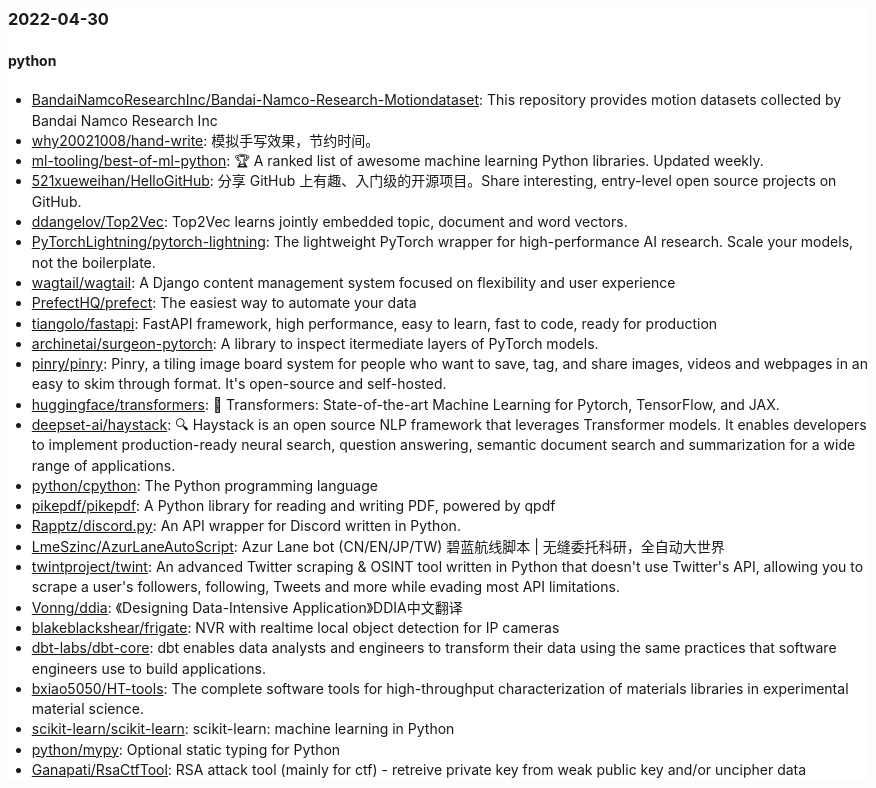 ### 2022-04-30

#### python
* [BandaiNamcoResearchInc/Bandai-Namco-Research-Motiondataset](https://github.com/BandaiNamcoResearchInc/Bandai-Namco-Research-Motiondataset): This repository provides motion datasets collected by Bandai Namco Research Inc
* [why20021008/hand-write](https://github.com/why20021008/hand-write): 模拟手写效果，节约时间。
* [ml-tooling/best-of-ml-python](https://github.com/ml-tooling/best-of-ml-python): 🏆 A ranked list of awesome machine learning Python libraries. Updated weekly.
* [521xueweihan/HelloGitHub](https://github.com/521xueweihan/HelloGitHub): 分享 GitHub 上有趣、入门级的开源项目。Share interesting, entry-level open source projects on GitHub.
* [ddangelov/Top2Vec](https://github.com/ddangelov/Top2Vec): Top2Vec learns jointly embedded topic, document and word vectors.
* [PyTorchLightning/pytorch-lightning](https://github.com/PyTorchLightning/pytorch-lightning): The lightweight PyTorch wrapper for high-performance AI research. Scale your models, not the boilerplate.
* [wagtail/wagtail](https://github.com/wagtail/wagtail): A Django content management system focused on flexibility and user experience
* [PrefectHQ/prefect](https://github.com/PrefectHQ/prefect): The easiest way to automate your data
* [tiangolo/fastapi](https://github.com/tiangolo/fastapi): FastAPI framework, high performance, easy to learn, fast to code, ready for production
* [archinetai/surgeon-pytorch](https://github.com/archinetai/surgeon-pytorch): A library to inspect itermediate layers of PyTorch models.
* [pinry/pinry](https://github.com/pinry/pinry): Pinry, a tiling image board system for people who want to save, tag, and share images, videos and webpages in an easy to skim through format. It's open-source and self-hosted.
* [huggingface/transformers](https://github.com/huggingface/transformers): 🤗 Transformers: State-of-the-art Machine Learning for Pytorch, TensorFlow, and JAX.
* [deepset-ai/haystack](https://github.com/deepset-ai/haystack): 🔍 Haystack is an open source NLP framework that leverages Transformer models. It enables developers to implement production-ready neural search, question answering, semantic document search and summarization for a wide range of applications.
* [python/cpython](https://github.com/python/cpython): The Python programming language
* [pikepdf/pikepdf](https://github.com/pikepdf/pikepdf): A Python library for reading and writing PDF, powered by qpdf
* [Rapptz/discord.py](https://github.com/Rapptz/discord.py): An API wrapper for Discord written in Python.
* [LmeSzinc/AzurLaneAutoScript](https://github.com/LmeSzinc/AzurLaneAutoScript): Azur Lane bot (CN/EN/JP/TW) 碧蓝航线脚本 | 无缝委托科研，全自动大世界
* [twintproject/twint](https://github.com/twintproject/twint): An advanced Twitter scraping & OSINT tool written in Python that doesn't use Twitter's API, allowing you to scrape a user's followers, following, Tweets and more while evading most API limitations.
* [Vonng/ddia](https://github.com/Vonng/ddia): 《Designing Data-Intensive Application》DDIA中文翻译
* [blakeblackshear/frigate](https://github.com/blakeblackshear/frigate): NVR with realtime local object detection for IP cameras
* [dbt-labs/dbt-core](https://github.com/dbt-labs/dbt-core): dbt enables data analysts and engineers to transform their data using the same practices that software engineers use to build applications.
* [bxiao5050/HT-tools](https://github.com/bxiao5050/HT-tools): The complete software tools for high-throughput characterization of materials libraries in experimental material science.
* [scikit-learn/scikit-learn](https://github.com/scikit-learn/scikit-learn): scikit-learn: machine learning in Python
* [python/mypy](https://github.com/python/mypy): Optional static typing for Python
* [Ganapati/RsaCtfTool](https://github.com/Ganapati/RsaCtfTool): RSA attack tool (mainly for ctf) - retreive private key from weak public key and/or uncipher data
